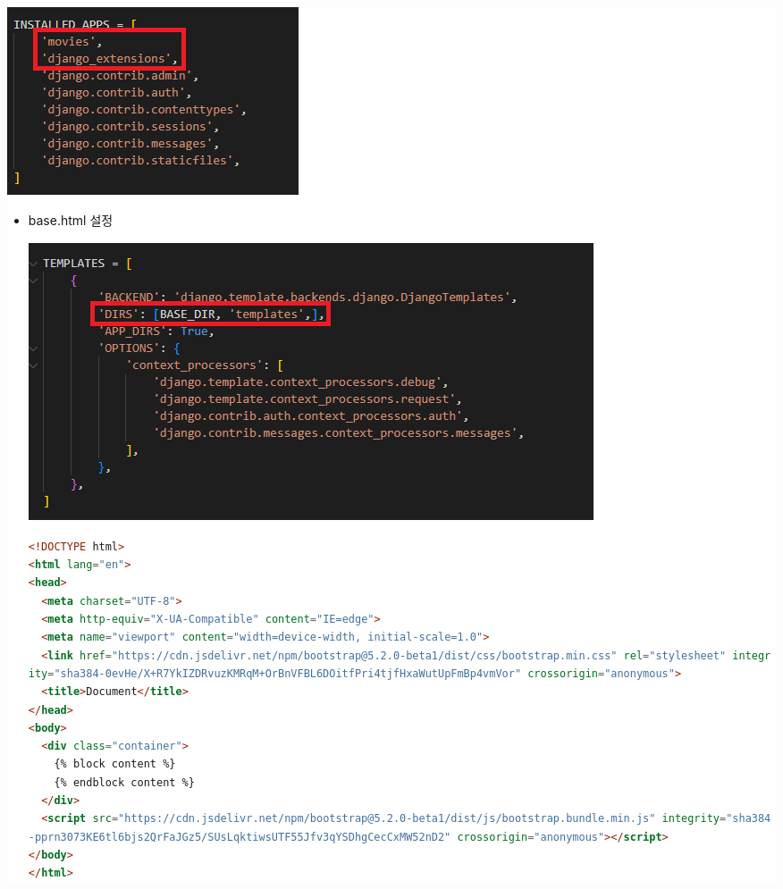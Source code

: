   ![](04_pjt_assets/2022-09-02-14-59-40-image.png)

- base.html 설정 
  
  ![](04_pjt_assets/2022-09-02-15-00-42-image.png)
  
  ```html
  <!DOCTYPE html>
  <html lang="en">
  <head>
    <meta charset="UTF-8">
    <meta http-equiv="X-UA-Compatible" content="IE=edge">
    <meta name="viewport" content="width=device-width, initial-scale=1.0">
    <link href="https://cdn.jsdelivr.net/npm/bootstrap@5.2.0-beta1/dist/css/bootstrap.min.css" rel="stylesheet" integrity="sha384-0evHe/X+R7YkIZDRvuzKMRqM+OrBnVFBL6DOitfPri4tjfHxaWutUpFmBp4vmVor" crossorigin="anonymous">
    <title>Document</title>
  </head>
  <body>
    <div class="container">
      {% block content %}
      {% endblock content %}
    </div>
    <script src="https://cdn.jsdelivr.net/npm/bootstrap@5.2.0-beta1/dist/js/bootstrap.bundle.min.js" integrity="sha384-pprn3073KE6tl6bjs2QrFaJGz5/SUsLqktiwsUTF55Jfv3qYSDhgCecCxMW52nD2" crossorigin="anonymous"></script>
  </body>
  </html>
  ```
